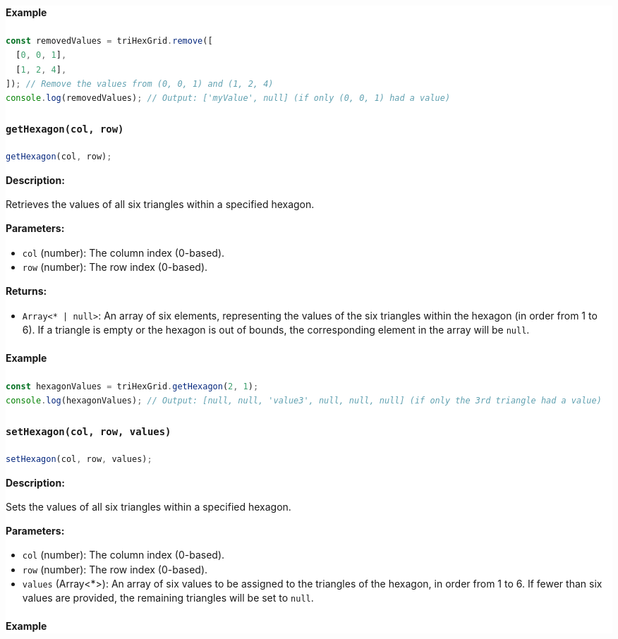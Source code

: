 #### Example

```javascript
const removedValues = triHexGrid.remove([
  [0, 0, 1],
  [1, 2, 4],
]); // Remove the values from (0, 0, 1) and (1, 2, 4)
console.log(removedValues); // Output: ['myValue', null] (if only (0, 0, 1) had a value)
```

### `getHexagon(col, row)`

```javascript
getHexagon(col, row);
```

**Description:**

Retrieves the values of all six triangles within a specified hexagon.

**Parameters:**

- `col` (number): The column index (0-based).
- `row` (number): The row index (0-based).

**Returns:**

- `Array<* | null>`: An array of six elements, representing the values of the six triangles within the hexagon (in order from 1 to 6). If a triangle is empty or the hexagon is out of bounds, the corresponding element in the array will be `null`.

#### Example

```javascript
const hexagonValues = triHexGrid.getHexagon(2, 1);
console.log(hexagonValues); // Output: [null, null, 'value3', null, null, null] (if only the 3rd triangle had a value)
```

### `setHexagon(col, row, values)`

```javascript
setHexagon(col, row, values);
```

**Description:**

Sets the values of all six triangles within a specified hexagon.

**Parameters:**

- `col` (number): The column index (0-based).
- `row` (number): The row index (0-based).
- `values` (Array\<\*>): An array of six values to be assigned to the triangles of the hexagon, in order from 1 to 6. If fewer than six values are provided, the remaining triangles will be set to `null`.

#### Example
